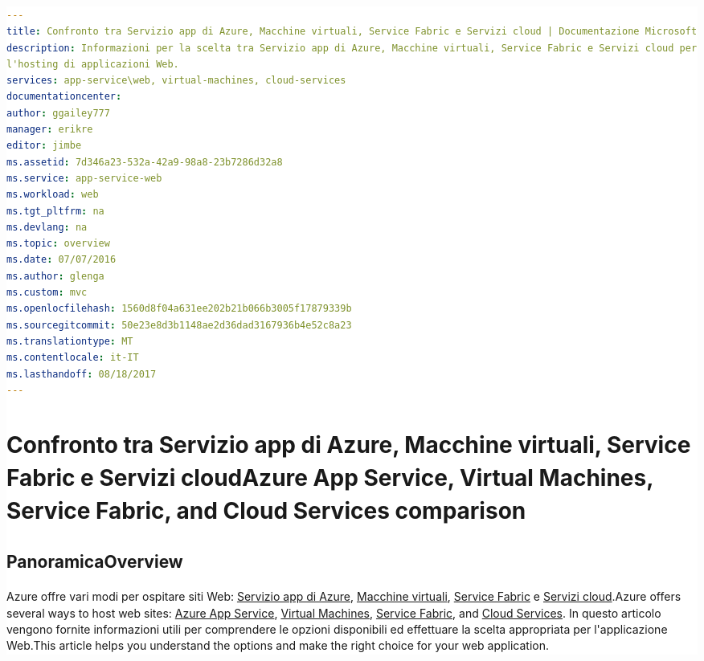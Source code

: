 ```yaml
---
title: Confronto tra Servizio app di Azure, Macchine virtuali, Service Fabric e Servizi cloud | Documentazione Microsoft
description: Informazioni per la scelta tra Servizio app di Azure, Macchine virtuali, Service Fabric e Servizi cloud per l'hosting di applicazioni Web.
services: app-service\web, virtual-machines, cloud-services
documentationcenter: 
author: ggailey777
manager: erikre
editor: jimbe
ms.assetid: 7d346a23-532a-42a9-98a8-23b7286d32a8
ms.service: app-service-web
ms.workload: web
ms.tgt_pltfrm: na
ms.devlang: na
ms.topic: overview
ms.date: 07/07/2016
ms.author: glenga
ms.custom: mvc
ms.openlocfilehash: 1560d8f04a631ee202b21b066b3005f17879339b
ms.sourcegitcommit: 50e23e8d3b1148ae2d36dad3167936b4e52c8a23
ms.translationtype: MT
ms.contentlocale: it-IT
ms.lasthandoff: 08/18/2017
---
```

# <a name="azure-app-service-virtual-machines-service-fabric-and-cloud-services-comparison"></a><span data-ttu-id="a3bd3-103">Confronto tra Servizio app di Azure, Macchine virtuali, Service Fabric e Servizi cloud</span><span class="sxs-lookup"><span data-stu-id="a3bd3-103">Azure App Service, Virtual Machines, Service Fabric, and Cloud Services comparison</span></span>
## <a name="overview"></a><span data-ttu-id="a3bd3-104">Panoramica</span><span class="sxs-lookup"><span data-stu-id="a3bd3-104">Overview</span></span>
<span data-ttu-id="a3bd3-105">Azure offre vari modi per ospitare siti Web: [Servizio app di Azure][Azure App Service], [Macchine virtuali][Virtual Machines], [Service Fabric][Service Fabric] e [Servizi cloud][Cloud Services].</span><span class="sxs-lookup"><span data-stu-id="a3bd3-105">Azure offers several ways to host web sites: [Azure App Service][Azure App Service], [Virtual Machines][Virtual Machines], [Service Fabric][Service Fabric], and [Cloud Services][Cloud Services].</span></span> <span data-ttu-id="a3bd3-106">In questo articolo vengono fornite informazioni utili per comprendere le opzioni disponibili ed effettuare la scelta appropriata per l'applicazione Web.</span><span class="sxs-lookup"><span data-stu-id="a3bd3-106">This article helps you understand the options and make the right choice for your web application.</span></span>


[Azure App Service]: /azure/app-service/
[Cloud Services]: /azure/cloud-services/
[Virtual Machines]: /azure/virtual-machines/
[Service Fabric]: /azure/service-fabric/
[ClearDB]: http://www.cleardb.com/
[WebJobs]: http://go.microsoft.com/fwlink/?linkid=390226&clcid=0x409
[Configuring an SSL certificate for an Azure Website]: app-service-web-tutorial-custom-ssl.md
[azurestore]: https://azuremarketplace.microsoft.com/en-us/marketplace/apps
[scripting]: https://azure.microsoft.com/documentation/scripts/?services=web-sites
[dotnet]: https://azure.microsoft.com/develop/net/
[nodejs]: https://azure.microsoft.com/develop/nodejs/
[PHP]: https://azure.microsoft.com/develop/php/
[Python]: https://azure.microsoft.com/develop/python/
[servicebus]: /azure/service-bus/
[sqldatabase]: /azure/sql-database/
[Storage]: /azure/storage/
[ChoicesDiagram]: ./media/choose-web-site-cloud-service-vm/Websites_CloudServices_VMs_3.png